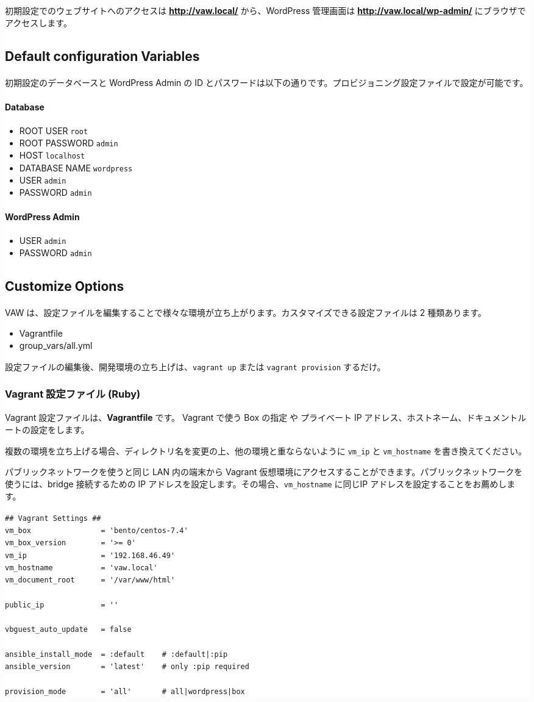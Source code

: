 初期設定でのウェブサイトへのアクセスは **http://vaw.local/** から、WordPress 管理画面は **http://vaw.local/wp-admin/** にブラウザでアクセスします。

## Default configuration Variables

初期設定のデータベースと WordPress Admin の ID とパスワードは以下の通りです。プロビジョニング設定ファイルで設定が可能です。

#### Database

* ROOT USER `root`
* ROOT PASSWORD `admin`
* HOST `localhost`
* DATABASE NAME `wordpress`
* USER `admin`
* PASSWORD `admin`

#### WordPress Admin

* USER `admin`
* PASSWORD `admin`

## Customize Options

VAW は、設定ファイルを編集することで様々な環境が立ち上がります。カスタマイズできる設定ファイルは 2 種類あります。

* Vagrantfile
* group_vars/all.yml

設定ファイルの編集後、開発環境の立ち上げは、`vagrant up` または `vagrant provision` するだけ。

### Vagrant 設定ファイル (Ruby)

Vagrant 設定ファイルは、**Vagrantfile** です。
Vagrant で使う Box の指定 や プライベート IP アドレス、ホストネーム、ドキュメントルートの設定をします。

複数の環境を立ち上げる場合、ディレクトリ名を変更の上、他の環境と重ならないように `vm_ip` と `vm_hostname` を書き換えてください。

パブリックネットワークを使うと同じ LAN 内の端末から Vagrant 仮想環境にアクセスすることができます。パブリックネットワークを使うには、bridge 接続するための IP アドレスを設定します。その場合、`vm_hostname` に同じIP アドレスを設定することをお薦めします。

	## Vagrant Settings ##
	vm_box                = 'bento/centos-7.4'
	vm_box_version        = '>= 0'
	vm_ip                 = '192.168.46.49'
	vm_hostname           = 'vaw.local'
	vm_document_root      = '/var/www/html'

	public_ip             = ''

	vbguest_auto_update   = false

	ansible_install_mode  = :default    # :default|:pip
	ansible_version       = 'latest'    # only :pip required

	provision_mode        = 'all'       # all|wordpress|box
